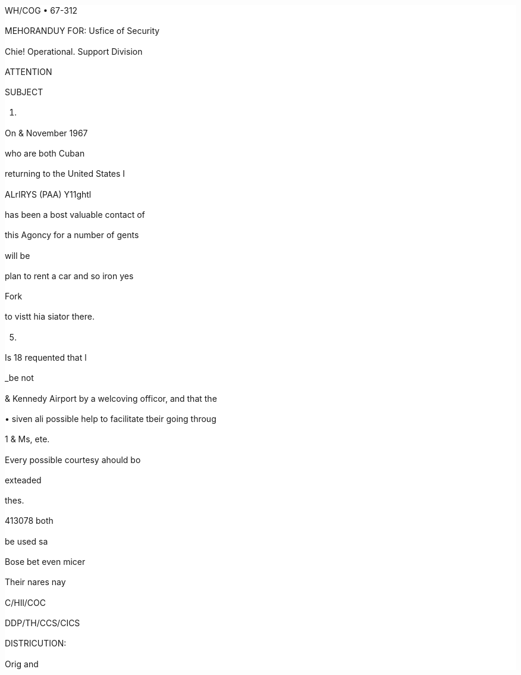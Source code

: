 WH/COG • 67-312

MEHORANDUY FOR: Usfice of Security

Chie! Operational. Support Division

ATTENTION

SUBJECT

1.

On & November 1967

who are both Cuban

returning to the United States I

ALrIRYS (PAA) Y11ghtl

has been a bost valuable contact of

this Agoncy for a number of gents

will be

plan to rent a car and so iron yes

Fork

to vistt hia siator there.

5.

Is 18 requented that l

_be not

& Kennedy Airport by a welcoving officor, and that the

• siven ali possible help to facilitate tbeir going throug

1 & Ms, ete.

Every possible courtesy ahould bo

exteaded

thes.

413078 both

be used sa

Bose bet even micer

Their nares nay

C/HIl/COC

DDP/TH/CCS/CICS

DISTRICUTION:

Orig and
